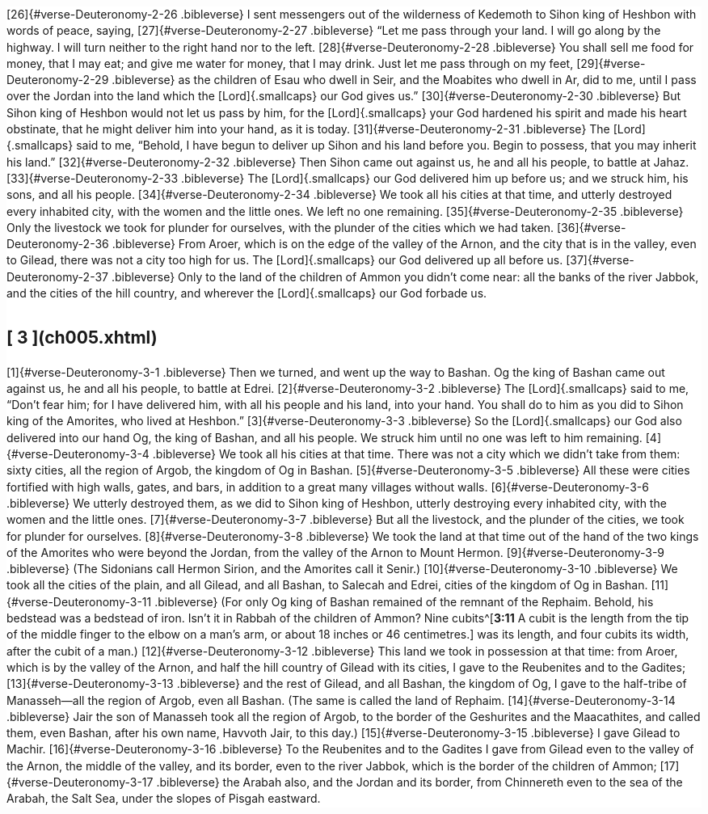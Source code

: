 [26]{#verse-Deuteronomy-2-26 .bibleverse} I sent messengers out of the wilderness of Kedemoth to Sihon king of Heshbon with words of peace, saying, [27]{#verse-Deuteronomy-2-27 .bibleverse} “Let me pass through your land. I will go along by the highway. I will turn neither to the right hand nor to the left. [28]{#verse-Deuteronomy-2-28 .bibleverse} You shall sell me food for money, that I may eat; and give me water for money, that I may drink. Just let me pass through on my feet, [29]{#verse-Deuteronomy-2-29 .bibleverse} as the children of Esau who dwell in Seir, and the Moabites who dwell in Ar, did to me, until I pass over the Jordan into the land which the [Lord]{.smallcaps} our God gives us.” [30]{#verse-Deuteronomy-2-30 .bibleverse} But Sihon king of Heshbon would not let us pass by him, for the [Lord]{.smallcaps} your God hardened his spirit and made his heart obstinate, that he might deliver him into your hand, as it is today. [31]{#verse-Deuteronomy-2-31 .bibleverse} The [Lord]{.smallcaps} said to me, “Behold, I have begun to deliver up Sihon and his land before you. Begin to possess, that you may inherit his land.” [32]{#verse-Deuteronomy-2-32 .bibleverse} Then Sihon came out against us, he and all his people, to battle at Jahaz. [33]{#verse-Deuteronomy-2-33 .bibleverse} The [Lord]{.smallcaps} our God delivered him up before us; and we struck him, his sons, and all his people. [34]{#verse-Deuteronomy-2-34 .bibleverse} We took all his cities at that time, and utterly destroyed every inhabited city, with the women and the little ones. We left no one remaining. [35]{#verse-Deuteronomy-2-35 .bibleverse} Only the livestock we took for plunder for ourselves, with the plunder of the cities which we had taken. [36]{#verse-Deuteronomy-2-36 .bibleverse} From Aroer, which is on the edge of the valley of the Arnon, and the city that is in the valley, even to Gilead, there was not a city too high for us. The [Lord]{.smallcaps} our God delivered up all before us. [37]{#verse-Deuteronomy-2-37 .bibleverse} Only to the land of the children of Ammon you didn’t come near: all the banks of the river Jabbok, and the cities of the hill country, and wherever the [Lord]{.smallcaps} our God forbade us. 

<h2 class="chaptertitle">[&nbsp;3&nbsp;](ch005.xhtml)<span><span id="chapter-Deuteronomy-3"></span></span></h2>
 
[1]{#verse-Deuteronomy-3-1 .bibleverse} Then we turned, and went up the way to Bashan. Og the king of Bashan came out against us, he and all his people, to battle at Edrei. [2]{#verse-Deuteronomy-3-2 .bibleverse} The [Lord]{.smallcaps} said to me, “Don’t fear him; for I have delivered him, with all his people and his land, into your hand. You shall do to him as you did to Sihon king of the Amorites, who lived at Heshbon.” [3]{#verse-Deuteronomy-3-3 .bibleverse} So the [Lord]{.smallcaps} our God also delivered into our hand Og, the king of Bashan, and all his people. We struck him until no one was left to him remaining. [4]{#verse-Deuteronomy-3-4 .bibleverse} We took all his cities at that time. There was not a city which we didn’t take from them: sixty cities, all the region of Argob, the kingdom of Og in Bashan. [5]{#verse-Deuteronomy-3-5 .bibleverse} All these were cities fortified with high walls, gates, and bars, in addition to a great many villages without walls. [6]{#verse-Deuteronomy-3-6 .bibleverse} We utterly destroyed them, as we did to Sihon king of Heshbon, utterly destroying every inhabited city, with the women and the little ones. [7]{#verse-Deuteronomy-3-7 .bibleverse} But all the livestock, and the plunder of the cities, we took for plunder for ourselves.
[8]{#verse-Deuteronomy-3-8 .bibleverse} We took the land at that time out of the hand of the two kings of the Amorites who were beyond the Jordan, from the valley of the Arnon to Mount Hermon. [9]{#verse-Deuteronomy-3-9 .bibleverse} (The Sidonians call Hermon Sirion, and the Amorites call it Senir.) [10]{#verse-Deuteronomy-3-10 .bibleverse} We took all the cities of the plain, and all Gilead, and all Bashan, to Salecah and Edrei, cities of the kingdom of Og in Bashan. [11]{#verse-Deuteronomy-3-11 .bibleverse} (For only Og king of Bashan remained of the remnant of the Rephaim. Behold, his bedstead was a bedstead of iron. Isn’t it in Rabbah of the children of Ammon? Nine cubits^[**3:11** A cubit is the length from the tip of the middle finger to the elbow on a man’s arm, or about 18 inches or 46 centimetres.] was its length, and four cubits its width, after the cubit of a man.) [12]{#verse-Deuteronomy-3-12 .bibleverse} This land we took in possession at that time: from Aroer, which is by the valley of the Arnon, and half the hill country of Gilead with its cities, I gave to the Reubenites and to the Gadites; [13]{#verse-Deuteronomy-3-13 .bibleverse} and the rest of Gilead, and all Bashan, the kingdom of Og, I gave to the half-tribe of Manasseh—all the region of Argob, even all Bashan. (The same is called the land of Rephaim. [14]{#verse-Deuteronomy-3-14 .bibleverse} Jair the son of Manasseh took all the region of Argob, to the border of the Geshurites and the Maacathites, and called them, even Bashan, after his own name, Havvoth Jair, to this day.) [15]{#verse-Deuteronomy-3-15 .bibleverse} I gave Gilead to Machir. [16]{#verse-Deuteronomy-3-16 .bibleverse} To the Reubenites and to the Gadites I gave from Gilead even to the valley of the Arnon, the middle of the valley, and its border, even to the river Jabbok, which is the border of the children of Ammon; [17]{#verse-Deuteronomy-3-17 .bibleverse} the Arabah also, and the Jordan and its border, from Chinnereth even to the sea of the Arabah, the Salt Sea, under the slopes of Pisgah eastward.